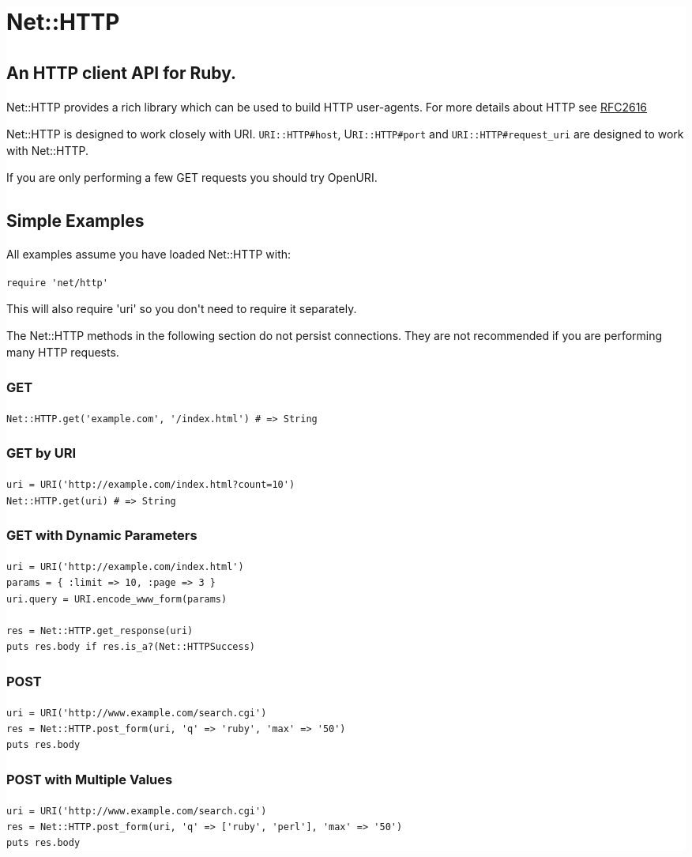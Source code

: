 # Net::HTTP

## An HTTP client API for Ruby.

Net::HTTP provides a rich library which can be used to build HTTP user-agents.
 For more details about HTTP see
[RFC2616](http://www.ietf.org/rfc/rfc2616.txt)

Net::HTTP is designed to work closely with URI.  `URI::HTTP#host`,
U`RI::HTTP#port` and `URI::HTTP#request_uri` are designed to work with Net::HTTP.

If you are only performing a few GET requests you should try OpenURI.

## Simple Examples

All examples assume you have loaded Net::HTTP with:

    require 'net/http'

This will also require 'uri' so you don't need to require it separately.

The Net::HTTP methods in the following section do not persist connections. 
They are not recommended if you are performing many HTTP requests.

### GET

    Net::HTTP.get('example.com', '/index.html') # => String

### GET by URI

    uri = URI('http://example.com/index.html?count=10')
    Net::HTTP.get(uri) # => String

### GET with Dynamic Parameters

    uri = URI('http://example.com/index.html')
    params = { :limit => 10, :page => 3 }
    uri.query = URI.encode_www_form(params)

    res = Net::HTTP.get_response(uri)
    puts res.body if res.is_a?(Net::HTTPSuccess)

### POST

    uri = URI('http://www.example.com/search.cgi')
    res = Net::HTTP.post_form(uri, 'q' => 'ruby', 'max' => '50')
    puts res.body

### POST with Multiple Values

    uri = URI('http://www.example.com/search.cgi')
    res = Net::HTTP.post_form(uri, 'q' => ['ruby', 'perl'], 'max' => '50')
    puts res.body
